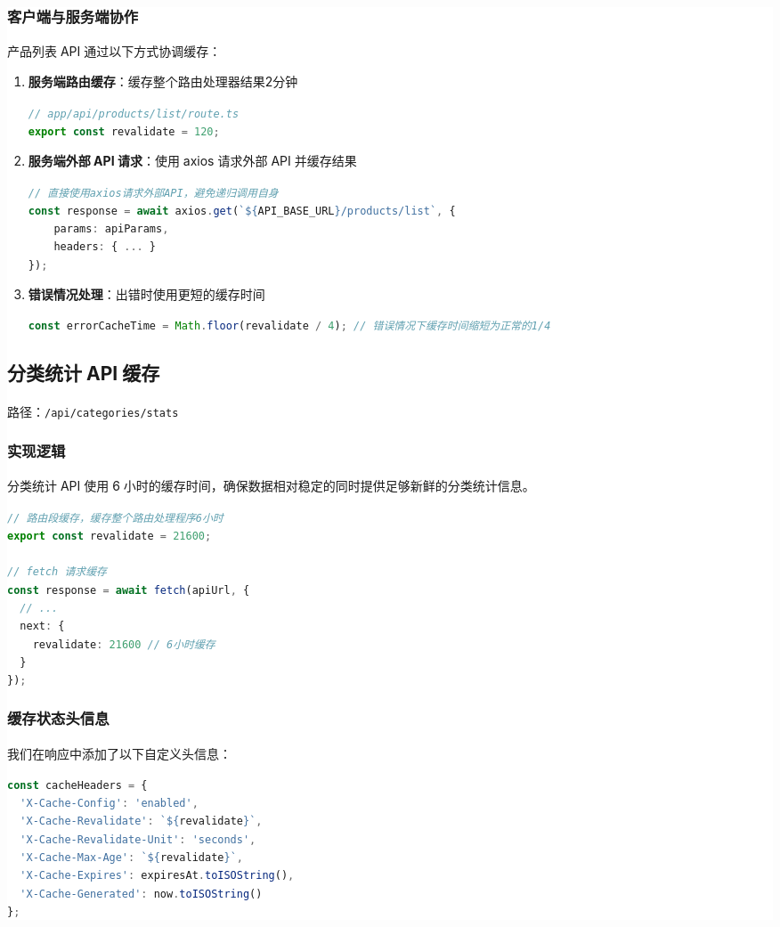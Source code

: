 ### 客户端与服务端协作

产品列表 API 通过以下方式协调缓存：

1. **服务端路由缓存**：缓存整个路由处理器结果2分钟
   ```typescript
   // app/api/products/list/route.ts
   export const revalidate = 120;
   ```

2. **服务端外部 API 请求**：使用 axios 请求外部 API 并缓存结果
   ```typescript
   // 直接使用axios请求外部API，避免递归调用自身
   const response = await axios.get(`${API_BASE_URL}/products/list`, {
       params: apiParams,
       headers: { ... }
   });
   ```

3. **错误情况处理**：出错时使用更短的缓存时间
   ```typescript
   const errorCacheTime = Math.floor(revalidate / 4); // 错误情况下缓存时间缩短为正常的1/4
   ```

## 分类统计 API 缓存

路径：`/api/categories/stats`

### 实现逻辑

分类统计 API 使用 6 小时的缓存时间，确保数据相对稳定的同时提供足够新鲜的分类统计信息。

```typescript
// 路由段缓存，缓存整个路由处理程序6小时
export const revalidate = 21600;

// fetch 请求缓存
const response = await fetch(apiUrl, {
  // ...
  next: {
    revalidate: 21600 // 6小时缓存
  }
});
```

### 缓存状态头信息

我们在响应中添加了以下自定义头信息：

```typescript
const cacheHeaders = {
  'X-Cache-Config': 'enabled',
  'X-Cache-Revalidate': `${revalidate}`,
  'X-Cache-Revalidate-Unit': 'seconds',
  'X-Cache-Max-Age': `${revalidate}`,
  'X-Cache-Expires': expiresAt.toISOString(),
  'X-Cache-Generated': now.toISOString()
};
```

